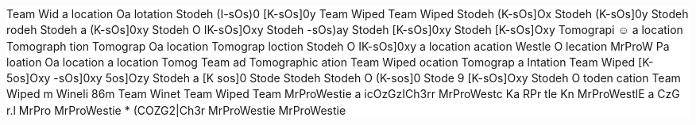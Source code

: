 Team Wid
a location
Oa lotation
Stodeh (I-sOs)0
[K-sOs]0y
Team Wiped
Team Wiped
Stodeh (K-sOs]Ox
Stodeh (K-sOs]0y
Stodeh
rodeh
Stodeh a (K-sOs]0xy
Stodeh O IK-sOs]Oxy
Stodeh -sOs)ay
Stodeh [K-sOs]0xy
Stodeh [K-sOs]Oxy
Tomograpi ☺ a location
Tomograph tion
Tomograp
Oa location
Tomograp
loction
Stodeh O IK-sOs]0xy
a location
acation
Westle O lecation
MrProW
Pa loation
Oa location
a location
Tomog
Team ad
Tomographic ation
Team Wiped
ocation
Tomograp a lntation
Team Wiped
[K-5os]Oxy
-sOs]0xy
5os]Ozy
Stodeh a [K sos]0
Stode
Stodeh
Stodeh O (K-sos]0
Stode
9 [K-sOs]Oxy
Stodeh O
toden
cation
Team Wiped
m Wineli
86m
Team Winet
Team Wiped
Team
MrProWestie a icOzGzICh3rr
MrProWestc Ka
RPr tle Kn
MrProWestlE a CzG r.l
MrPro
MrProWestie *
(COZG2|Ch3r
MrProWestie
MrProWestie